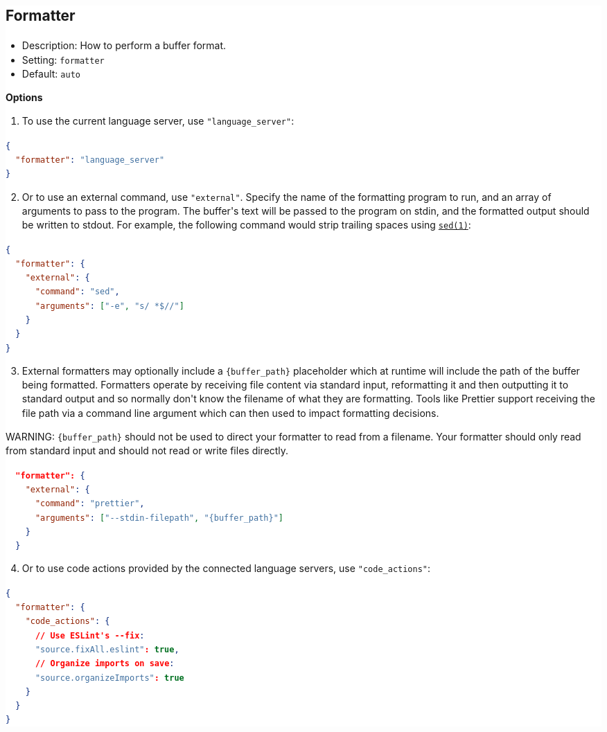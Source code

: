 ## Formatter

- Description: How to perform a buffer format.
- Setting: `formatter`
- Default: `auto`

**Options**

1. To use the current language server, use `"language_server"`:

```json
{
  "formatter": "language_server"
}
```

2. Or to use an external command, use `"external"`. Specify the name of the formatting program to run, and an array of arguments to pass to the program. The buffer's text will be passed to the program on stdin, and the formatted output should be written to stdout. For example, the following command would strip trailing spaces using [`sed(1)`](https://linux.die.net/man/1/sed):

```json
{
  "formatter": {
    "external": {
      "command": "sed",
      "arguments": ["-e", "s/ *$//"]
    }
  }
}
```

3. External formatters may optionally include a `{buffer_path}` placeholder which at runtime will include the path of the buffer being formatted. Formatters operate by receiving file content via standard input, reformatting it and then outputting it to standard output and so normally don't know the filename of what they are formatting. Tools like Prettier support receiving the file path via a command line argument which can then used to impact formatting decisions.

WARNING: `{buffer_path}` should not be used to direct your formatter to read from a filename. Your formatter should only read from standard input and should not read or write files directly.

```json
  "formatter": {
    "external": {
      "command": "prettier",
      "arguments": ["--stdin-filepath", "{buffer_path}"]
    }
  }
```

4. Or to use code actions provided by the connected language servers, use `"code_actions"`:

```json
{
  "formatter": {
    "code_actions": {
      // Use ESLint's --fix:
      "source.fixAll.eslint": true,
      // Organize imports on save:
      "source.organizeImports": true
    }
  }
}
```
